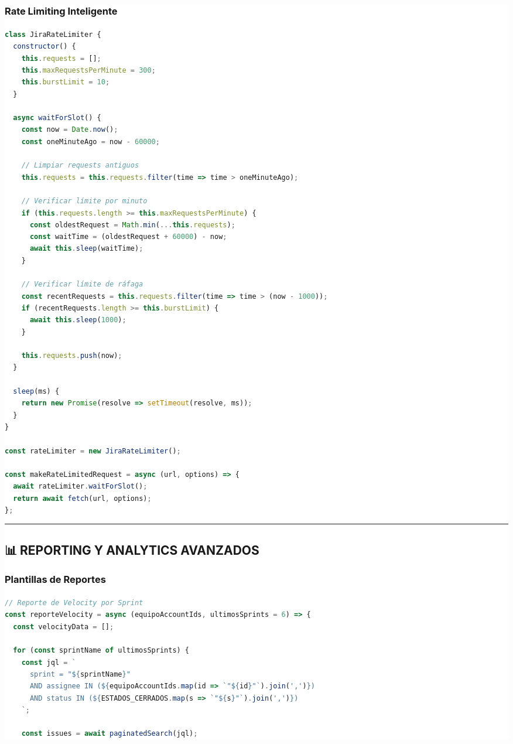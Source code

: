 ### **Rate Limiting Inteligente**
```javascript
class JiraRateLimiter {
  constructor() {
    this.requests = [];
    this.maxRequestsPerMinute = 300;
    this.burstLimit = 10;
  }
  
  async waitForSlot() {
    const now = Date.now();
    const oneMinuteAgo = now - 60000;
    
    // Limpiar requests antiguos
    this.requests = this.requests.filter(time => time > oneMinuteAgo);
    
    // Verificar límite por minuto
    if (this.requests.length >= this.maxRequestsPerMinute) {
      const oldestRequest = Math.min(...this.requests);
      const waitTime = (oldestRequest + 60000) - now;
      await this.sleep(waitTime);
    }
    
    // Verificar límite de ráfaga
    const recentRequests = this.requests.filter(time => time > (now - 1000));
    if (recentRequests.length >= this.burstLimit) {
      await this.sleep(1000);
    }
    
    this.requests.push(now);
  }
  
  sleep(ms) {
    return new Promise(resolve => setTimeout(resolve, ms));
  }
}

const rateLimiter = new JiraRateLimiter();

const makeRateLimitedRequest = async (url, options) => {
  await rateLimiter.waitForSlot();
  return await fetch(url, options);
};
```

---

## 📊 **REPORTING Y ANALYTICS AVANZADOS**

### **Plantillas de Reportes**
```javascript
// Reporte de Velocity por Sprint
const reporteVelocity = async (equipoAccountIds, ultimosSprints = 6) => {
  const velocityData = [];
  
  for (const sprintName of ultimosSprints) {
    const jql = `
      sprint = "${sprintName}" 
      AND assignee IN (${equipoAccountIds.map(id => `"${id}"`).join(',')})
      AND status IN (${ESTADOS_CERRADOS.map(s => `"${s}"`).join(',')})
    `;
    
    const issues = await paginatedSearch(jql);
```